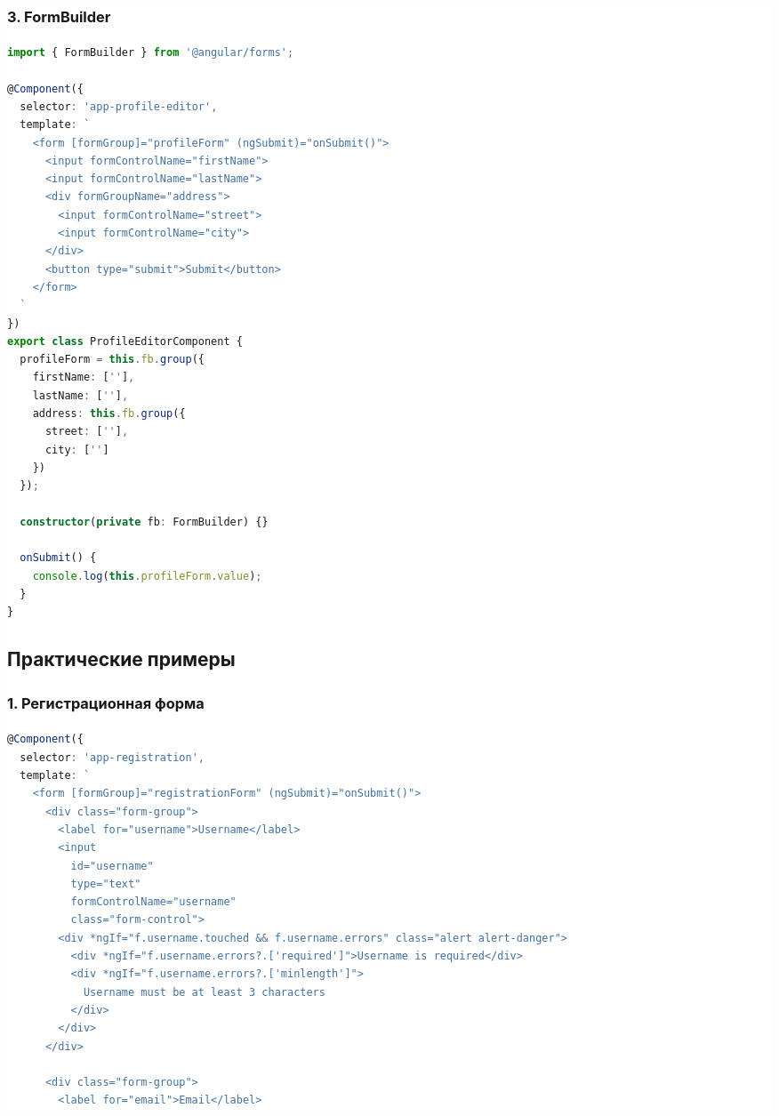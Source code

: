 ### 3. FormBuilder

```typescript
import { FormBuilder } from '@angular/forms';

@Component({
  selector: 'app-profile-editor',
  template: `
    <form [formGroup]="profileForm" (ngSubmit)="onSubmit()">
      <input formControlName="firstName">
      <input formControlName="lastName">
      <div formGroupName="address">
        <input formControlName="street">
        <input formControlName="city">
      </div>
      <button type="submit">Submit</button>
    </form>
  `
})
export class ProfileEditorComponent {
  profileForm = this.fb.group({
    firstName: [''],
    lastName: [''],
    address: this.fb.group({
      street: [''],
      city: ['']
    })
  });

  constructor(private fb: FormBuilder) {}

  onSubmit() {
    console.log(this.profileForm.value);
  }
}
```

## Практические примеры

### 1. Регистрационная форма

```typescript
@Component({
  selector: 'app-registration',
  template: `
    <form [formGroup]="registrationForm" (ngSubmit)="onSubmit()">
      <div class="form-group">
        <label for="username">Username</label>
        <input 
          id="username"
          type="text"
          formControlName="username"
          class="form-control">
        <div *ngIf="f.username.touched && f.username.errors" class="alert alert-danger">
          <div *ngIf="f.username.errors?.['required']">Username is required</div>
          <div *ngIf="f.username.errors?.['minlength']">
            Username must be at least 3 characters
          </div>
        </div>
      </div>

      <div class="form-group">
        <label for="email">Email</label>
```